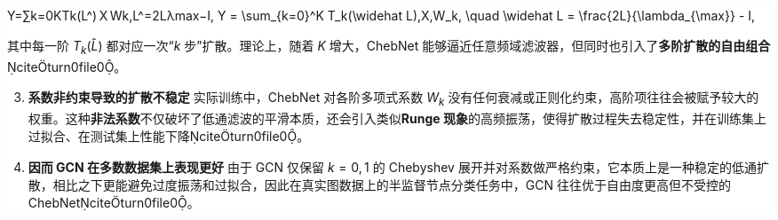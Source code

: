    Y=∑k=0KTk(L^) X Wk,L^=2Lλmax⁡−I,  Y = \sum_{k=0}^K T_k(\widehat L)\,X\,W_k,  \quad \widehat L = \frac{2L}{\lambda_{\max}} - I,

   其中每一阶 $T_k(\widehat L)$ 都对应一次“$k$ 步”扩散。理论上，随着 $K$ 增大，ChebNet 能够逼近任意频域滤波器，但同时也引入了**多阶扩散的自由组合**citeturn0file0。

3. **系数非约束导致的扩散不稳定**
    实际训练中，ChebNet 对各阶多项式系数 $W_k$ 没有任何衰减或正则化约束，高阶项往往会被赋予较大的权重。这种**非法系数**不仅破坏了低通滤波的平滑本质，还会引入类似**Runge 现象**的高频振荡，使得扩散过程失去稳定性，并在训练集上过拟合、在测试集上性能下降citeturn0file0。

4. **因而 GCN 在多数数据集上表现更好**
    由于 GCN 仅保留 $k=0,1$ 的 Chebyshev 展开并对系数做严格约束，它本质上是一种稳定的低通扩散，相比之下更能避免过度振荡和过拟合，因此在真实图数据上的半监督节点分类任务中，GCN 往往优于自由度更高但不受控的 ChebNetciteturn0file0。




